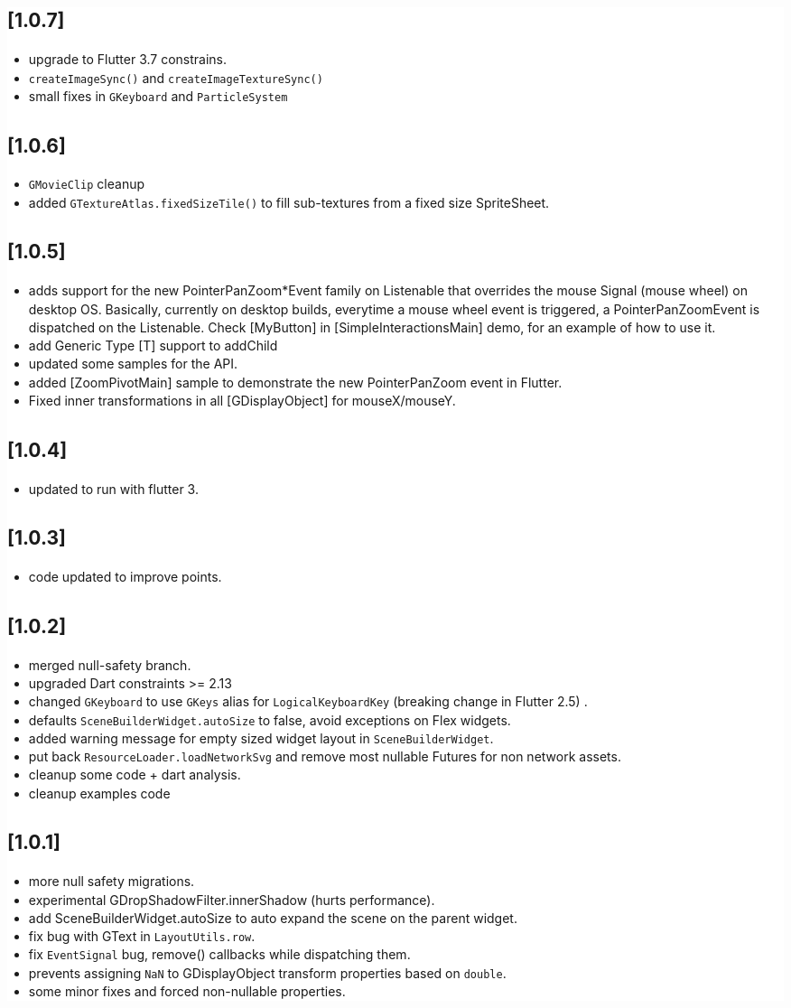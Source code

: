 ## [1.0.7]

- upgrade to Flutter 3.7 constrains.
- `createImageSync()` and `createImageTextureSync()`
- small fixes in `GKeyboard` and `ParticleSystem`

## [1.0.6]

- `GMovieClip` cleanup
- added `GTextureAtlas.fixedSizeTile()` to fill sub-textures from a fixed size SpriteSheet.

## [1.0.5]

- adds support for the new PointerPanZoom*Event family on Listenable that overrides the mouse
  Signal (mouse wheel) on desktop OS.
  Basically, currently on desktop builds, everytime a mouse wheel event is triggered, a
  PointerPanZoomEvent is dispatched on the Listenable.
  Check [MyButton] in [SimpleInteractionsMain] demo, for an example of how to use it.
- add Generic Type [T] support to addChild
- updated some samples for the API.
- added [ZoomPivotMain] sample to demonstrate the new PointerPanZoom event in Flutter.
- Fixed inner transformations in all [GDisplayObject] for mouseX/mouseY.

## [1.0.4]

- updated to run with flutter 3.

## [1.0.3]

- code updated to improve points.

## [1.0.2]

- merged null-safety branch.
- upgraded Dart constraints >= 2.13
- changed `GKeyboard` to use `GKeys` alias for `LogicalKeyboardKey` (breaking change in Flutter 2.5)
  .
- defaults `SceneBuilderWidget.autoSize` to false, avoid exceptions on Flex widgets.
- added warning message for empty sized widget layout in `SceneBuilderWidget`.
- put back `ResourceLoader.loadNetworkSvg` and remove most nullable Futures for non network assets.
- cleanup some code + dart analysis.
- cleanup examples code

## [1.0.1]

- more null safety migrations.
- experimental GDropShadowFilter.innerShadow (hurts performance).
- add SceneBuilderWidget.autoSize to auto expand the scene on the parent widget.
- fix bug with GText in `LayoutUtils.row`.
- fix `EventSignal` bug, remove() callbacks while dispatching them.
- prevents assigning `NaN` to GDisplayObject transform properties based on `double`.
- some minor fixes and forced non-nullable properties.
